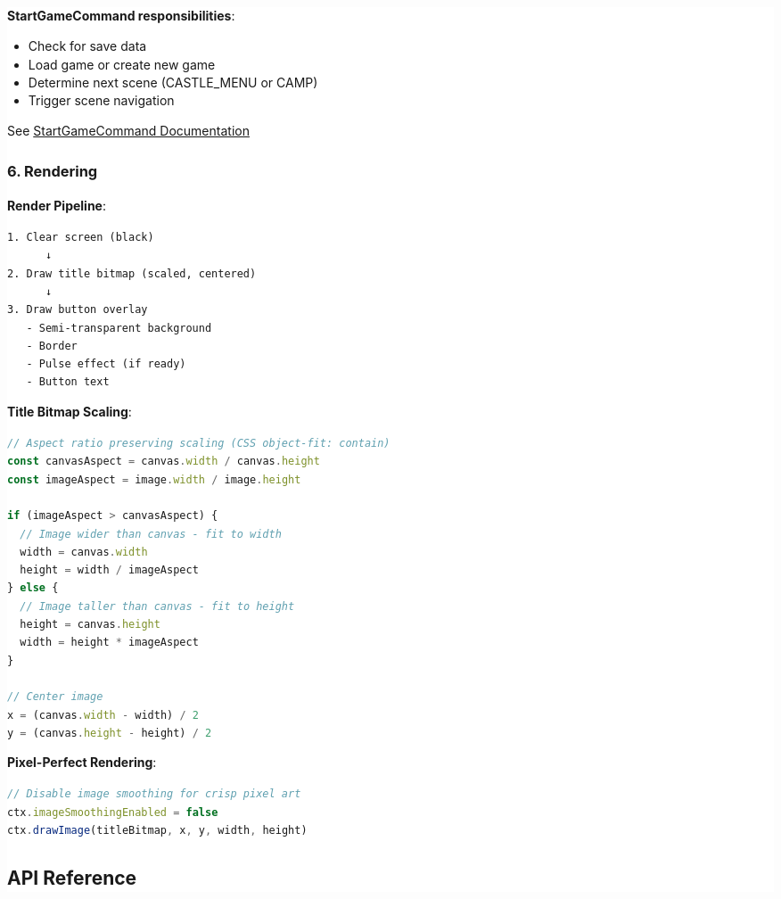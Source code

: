 **StartGameCommand responsibilities**:
- Check for save data
- Load game or create new game
- Determine next scene (CASTLE_MENU or CAMP)
- Trigger scene navigation

See [StartGameCommand Documentation](./commands/StartGameCommand.md)

### 6. Rendering

**Render Pipeline**:

```
1. Clear screen (black)
      ↓
2. Draw title bitmap (scaled, centered)
      ↓
3. Draw button overlay
   - Semi-transparent background
   - Border
   - Pulse effect (if ready)
   - Button text
```

**Title Bitmap Scaling**:
```typescript
// Aspect ratio preserving scaling (CSS object-fit: contain)
const canvasAspect = canvas.width / canvas.height
const imageAspect = image.width / image.height

if (imageAspect > canvasAspect) {
  // Image wider than canvas - fit to width
  width = canvas.width
  height = width / imageAspect
} else {
  // Image taller than canvas - fit to height
  height = canvas.height
  width = height * imageAspect
}

// Center image
x = (canvas.width - width) / 2
y = (canvas.height - height) / 2
```

**Pixel-Perfect Rendering**:
```typescript
// Disable image smoothing for crisp pixel art
ctx.imageSmoothingEnabled = false
ctx.drawImage(titleBitmap, x, y, width, height)
```

## API Reference
